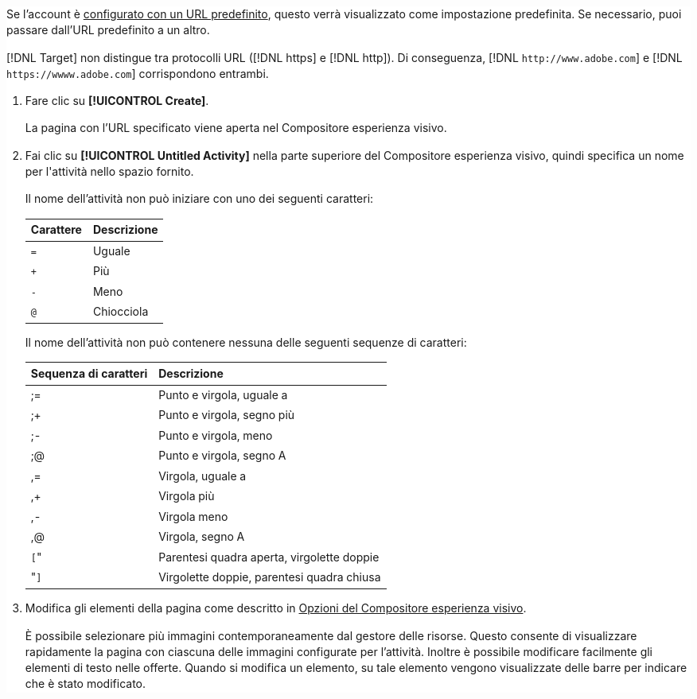    Se l’account è [configurato con un URL predefinito](/help/main/administrating-target/visual-experience-composer-set-up.md), questo verrà visualizzato come impostazione predefinita. Se necessario, puoi passare dall’URL predefinito a un altro.

   [!DNL Target] non distingue tra protocolli URL ([!DNL https] e [!DNL http]). Di conseguenza, [!DNL `http://www.adobe.com`] e [!DNL `https://wwww.adobe.com`] corrispondono entrambi.

1. Fare clic su **[!UICONTROL Create]**.

   La pagina con l’URL specificato viene aperta nel Compositore esperienza visivo.

1. Fai clic su **[!UICONTROL Untitled Activity]** nella parte superiore del Compositore esperienza visivo, quindi specifica un nome per l&#39;attività nello spazio fornito.

   Il nome dell’attività non può iniziare con uno dei seguenti caratteri:

   | Carattere | Descrizione |
   |--- |--- |
   | `=` | Uguale |
   | `+` | Più |
   | `-` | Meno |
   | `@` | Chiocciola |

   Il nome dell’attività non può contenere nessuna delle seguenti sequenze di caratteri:

   | Sequenza di caratteri | Descrizione |
   |--- |--- |
   | ;= | Punto e virgola, uguale a |
   | ;+ | Punto e virgola, segno più |
   | ;- | Punto e virgola, meno |
   | ;@ | Punto e virgola, segno A |
   | ,= | Virgola, uguale a |
   | ,+ | Virgola più |
   | ,- | Virgola meno |
   | ,@ | Virgola, segno A |
   | `[`&quot; | Parentesi quadra aperta, virgolette doppie |
   | &quot;`]` | Virgolette doppie, parentesi quadra chiusa |

1. Modifica gli elementi della pagina come descritto in [Opzioni del Compositore esperienza visivo](/help/main/c-experiences/c-visual-experience-composer/viztarget-options.md).

   È possibile selezionare più immagini contemporaneamente dal gestore delle risorse. Questo consente di visualizzare rapidamente la pagina con ciascuna delle immagini configurate per l’attività. Inoltre è possibile modificare facilmente gli elementi di testo nelle offerte. Quando si modifica un elemento, su tale elemento vengono visualizzate delle barre per indicare che è stato modificato.
